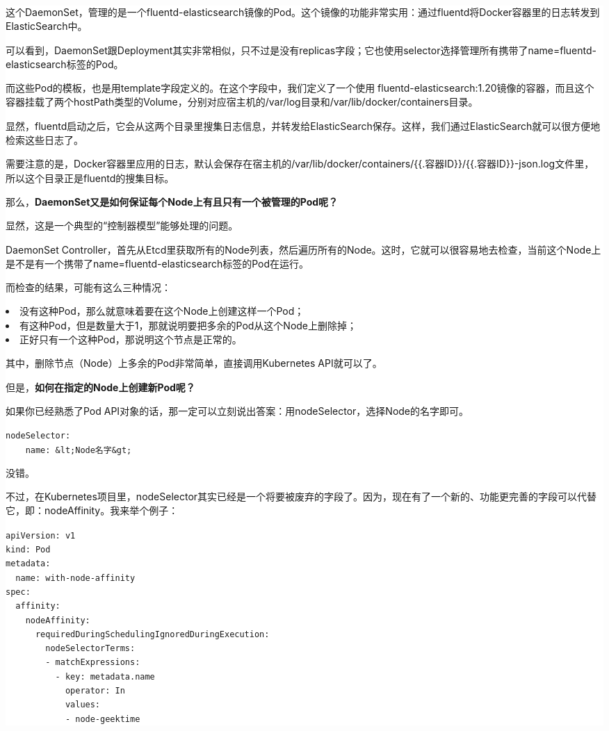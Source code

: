 这个DaemonSet，管理的是一个fluentd-elasticsearch镜像的Pod。这个镜像的功能非常实用：通过fluentd将Docker容器里的日志转发到ElasticSearch中。

可以看到，DaemonSet跟Deployment其实非常相似，只不过是没有replicas字段；它也使用selector选择管理所有携带了name=fluentd-elasticsearch标签的Pod。

而这些Pod的模板，也是用template字段定义的。在这个字段中，我们定义了一个使用 fluentd-elasticsearch:1.20镜像的容器，而且这个容器挂载了两个hostPath类型的Volume，分别对应宿主机的/var/log目录和/var/lib/docker/containers目录。

显然，fluentd启动之后，它会从这两个目录里搜集日志信息，并转发给ElasticSearch保存。这样，我们通过ElasticSearch就可以很方便地检索这些日志了。

需要注意的是，Docker容器里应用的日志，默认会保存在宿主机的/var/lib/docker/containers/{{.容器ID}}/{{.容器ID}}-json.log文件里，所以这个目录正是fluentd的搜集目标。

那么，**DaemonSet又是如何保证每个Node上有且只有一个被管理的Pod呢？**

显然，这是一个典型的“控制器模型”能够处理的问题。

DaemonSet Controller，首先从Etcd里获取所有的Node列表，然后遍历所有的Node。这时，它就可以很容易地去检查，当前这个Node上是不是有一个携带了name=fluentd-elasticsearch标签的Pod在运行。

而检查的结果，可能有这么三种情况：

<li>
没有这种Pod，那么就意味着要在这个Node上创建这样一个Pod；
</li>
<li>
有这种Pod，但是数量大于1，那就说明要把多余的Pod从这个Node上删除掉；
</li>
<li>
正好只有一个这种Pod，那说明这个节点是正常的。
</li>

其中，删除节点（Node）上多余的Pod非常简单，直接调用Kubernetes API就可以了。

但是，**如何在指定的Node上创建新Pod呢？**

如果你已经熟悉了Pod API对象的话，那一定可以立刻说出答案：用nodeSelector，选择Node的名字即可。

```
nodeSelector:
    name: &lt;Node名字&gt;

```

没错。

不过，在Kubernetes项目里，nodeSelector其实已经是一个将要被废弃的字段了。因为，现在有了一个新的、功能更完善的字段可以代替它，即：nodeAffinity。我来举个例子：

```
apiVersion: v1
kind: Pod
metadata:
  name: with-node-affinity
spec:
  affinity:
    nodeAffinity:
      requiredDuringSchedulingIgnoredDuringExecution:
        nodeSelectorTerms:
        - matchExpressions:
          - key: metadata.name
            operator: In
            values:
            - node-geektime

```
